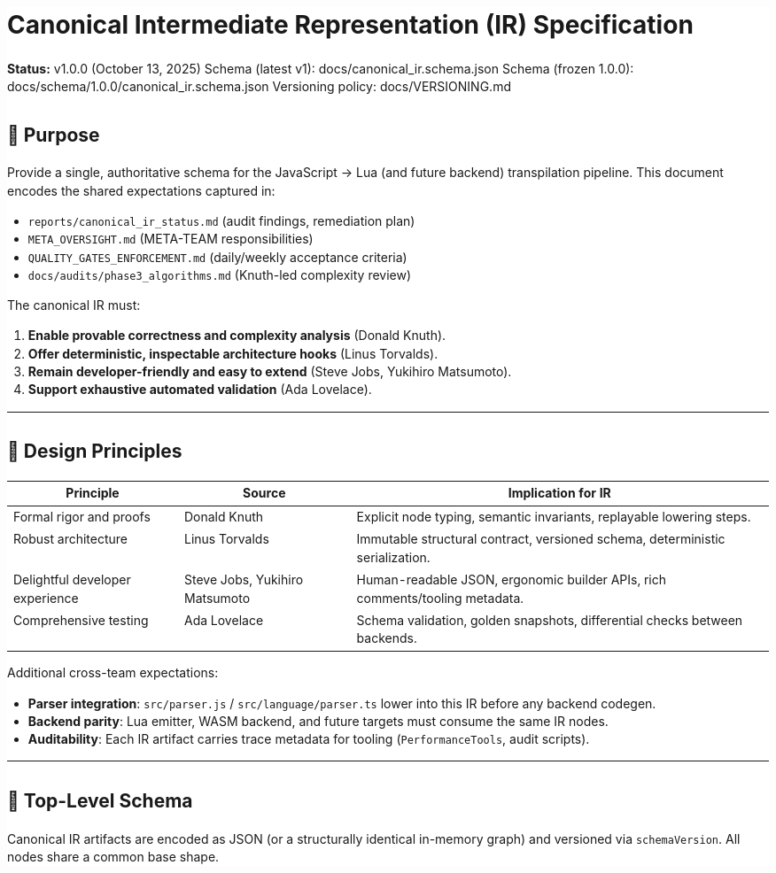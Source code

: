 # Canonical Intermediate Representation (IR) Specification

**Status:** v1.0.0 (October 13, 2025)
Schema (latest v1): docs/canonical_ir.schema.json
Schema (frozen 1.0.0): docs/schema/1.0.0/canonical_ir.schema.json
Versioning policy: docs/VERSIONING.md

## 🎯 Purpose

Provide a single, authoritative schema for the JavaScript → Lua (and future backend) transpilation pipeline. This document encodes the shared expectations captured in:

- `reports/canonical_ir_status.md` (audit findings, remediation plan)
- `META_OVERSIGHT.md` (META-TEAM responsibilities)
- `QUALITY_GATES_ENFORCEMENT.md` (daily/weekly acceptance criteria)
- `docs/audits/phase3_algorithms.md` (Knuth-led complexity review)

The canonical IR must:

1. **Enable provable correctness and complexity analysis** (Donald Knuth).
2. **Offer deterministic, inspectable architecture hooks** (Linus Torvalds).
3. **Remain developer-friendly and easy to extend** (Steve Jobs, Yukihiro Matsumoto).
4. **Support exhaustive automated validation** (Ada Lovelace).

---

## 🧭 Design Principles

| Principle | Source | Implication for IR |
|-----------|--------|-------------------|
| Formal rigor and proofs | Donald Knuth | Explicit node typing, semantic invariants, replayable lowering steps. |
| Robust architecture | Linus Torvalds | Immutable structural contract, versioned schema, deterministic serialization. |
| Delightful developer experience | Steve Jobs, Yukihiro Matsumoto | Human-readable JSON, ergonomic builder APIs, rich comments/tooling metadata. |
| Comprehensive testing | Ada Lovelace | Schema validation, golden snapshots, differential checks between backends. |

Additional cross-team expectations:

- **Parser integration**: `src/parser.js` / `src/language/parser.ts` lower into this IR before any backend codegen.
- **Backend parity**: Lua emitter, WASM backend, and future targets must consume the same IR nodes.
- **Auditability**: Each IR artifact carries trace metadata for tooling (`PerformanceTools`, audit scripts).

---

## 🧱 Top-Level Schema

Canonical IR artifacts are encoded as JSON (or a structurally identical in-memory graph) and versioned via `schemaVersion`. All nodes share a common base shape.
